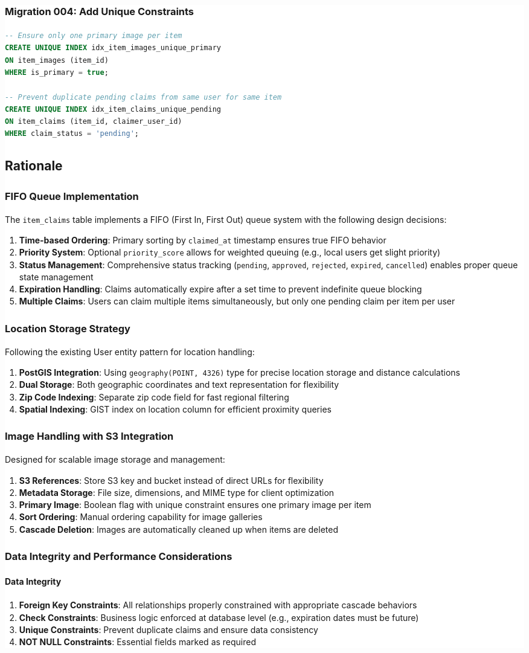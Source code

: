### Migration 004: Add Unique Constraints
```sql
-- Ensure only one primary image per item
CREATE UNIQUE INDEX idx_item_images_unique_primary 
ON item_images (item_id) 
WHERE is_primary = true;

-- Prevent duplicate pending claims from same user for same item
CREATE UNIQUE INDEX idx_item_claims_unique_pending 
ON item_claims (item_id, claimer_user_id) 
WHERE claim_status = 'pending';
```

## Rationale

### FIFO Queue Implementation
The `item_claims` table implements a FIFO (First In, First Out) queue system with the following design decisions:

1. **Time-based Ordering**: Primary sorting by `claimed_at` timestamp ensures true FIFO behavior
2. **Priority System**: Optional `priority_score` allows for weighted queuing (e.g., local users get slight priority)
3. **Status Management**: Comprehensive status tracking (`pending`, `approved`, `rejected`, `expired`, `cancelled`) enables proper queue state management
4. **Expiration Handling**: Claims automatically expire after a set time to prevent indefinite queue blocking
5. **Multiple Claims**: Users can claim multiple items simultaneously, but only one pending claim per item per user

### Location Storage Strategy
Following the existing User entity pattern for location handling:

1. **PostGIS Integration**: Using `geography(POINT, 4326)` type for precise location storage and distance calculations
2. **Dual Storage**: Both geographic coordinates and text representation for flexibility
3. **Zip Code Indexing**: Separate zip code field for fast regional filtering
4. **Spatial Indexing**: GIST index on location column for efficient proximity queries

### Image Handling with S3 Integration
Designed for scalable image storage and management:

1. **S3 References**: Store S3 key and bucket instead of direct URLs for flexibility
2. **Metadata Storage**: File size, dimensions, and MIME type for client optimization
3. **Primary Image**: Boolean flag with unique constraint ensures one primary image per item
4. **Sort Ordering**: Manual ordering capability for image galleries
5. **Cascade Deletion**: Images are automatically cleaned up when items are deleted

### Data Integrity and Performance Considerations

#### Data Integrity
1. **Foreign Key Constraints**: All relationships properly constrained with appropriate cascade behaviors
2. **Check Constraints**: Business logic enforced at database level (e.g., expiration dates must be future)
3. **Unique Constraints**: Prevent duplicate claims and ensure data consistency
4. **NOT NULL Constraints**: Essential fields marked as required
